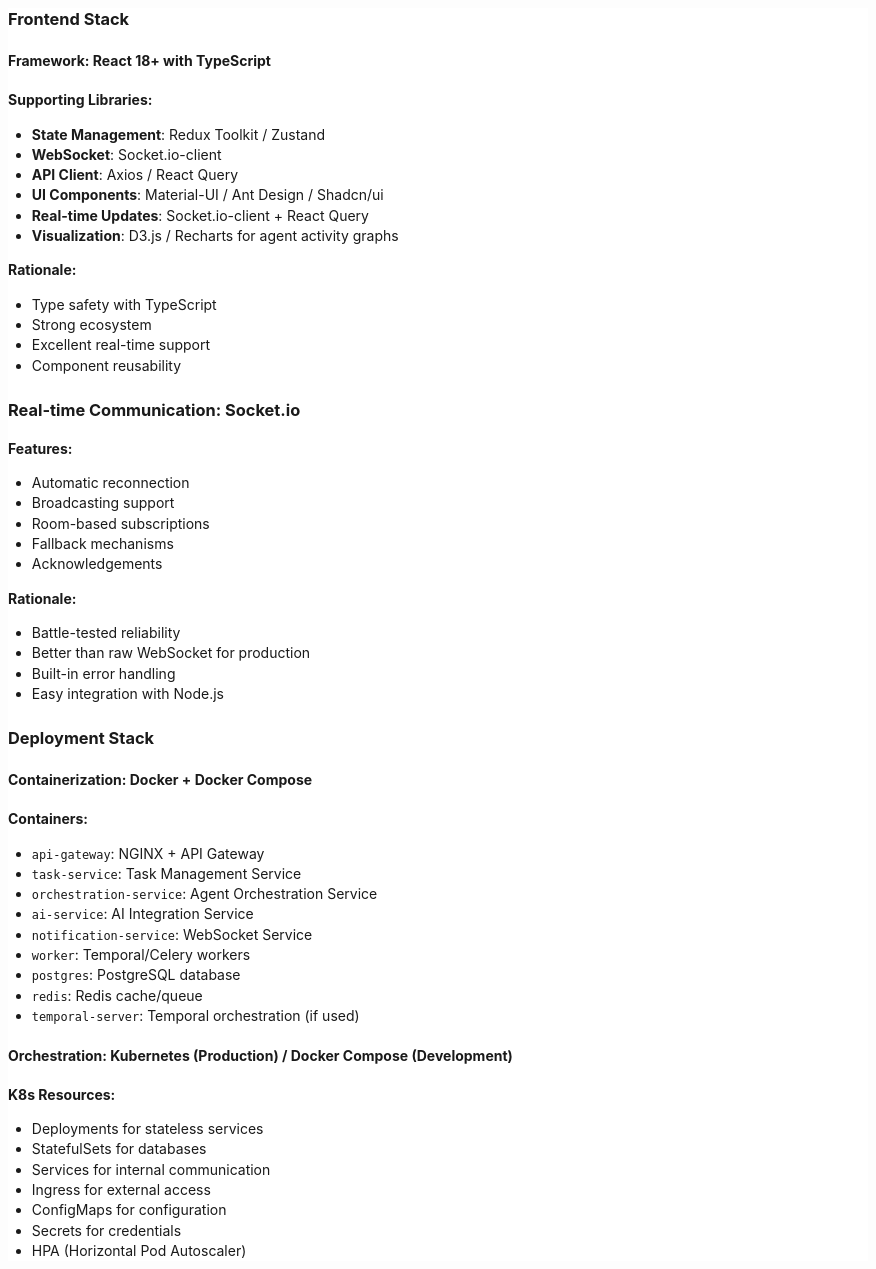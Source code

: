 ### Frontend Stack

#### Framework: React 18+ with TypeScript
**Supporting Libraries:**
- **State Management**: Redux Toolkit / Zustand
- **WebSocket**: Socket.io-client
- **API Client**: Axios / React Query
- **UI Components**: Material-UI / Ant Design / Shadcn/ui
- **Real-time Updates**: Socket.io-client + React Query
- **Visualization**: D3.js / Recharts for agent activity graphs

**Rationale:**
- Type safety with TypeScript
- Strong ecosystem
- Excellent real-time support
- Component reusability

### Real-time Communication: Socket.io
**Features:**
- Automatic reconnection
- Broadcasting support
- Room-based subscriptions
- Fallback mechanisms
- Acknowledgements

**Rationale:**
- Battle-tested reliability
- Better than raw WebSocket for production
- Built-in error handling
- Easy integration with Node.js

### Deployment Stack

#### Containerization: Docker + Docker Compose
**Containers:**
- `api-gateway`: NGINX + API Gateway
- `task-service`: Task Management Service
- `orchestration-service`: Agent Orchestration Service
- `ai-service`: AI Integration Service
- `notification-service`: WebSocket Service
- `worker`: Temporal/Celery workers
- `postgres`: PostgreSQL database
- `redis`: Redis cache/queue
- `temporal-server`: Temporal orchestration (if used)

#### Orchestration: Kubernetes (Production) / Docker Compose (Development)
**K8s Resources:**
- Deployments for stateless services
- StatefulSets for databases
- Services for internal communication
- Ingress for external access
- ConfigMaps for configuration
- Secrets for credentials
- HPA (Horizontal Pod Autoscaler)
